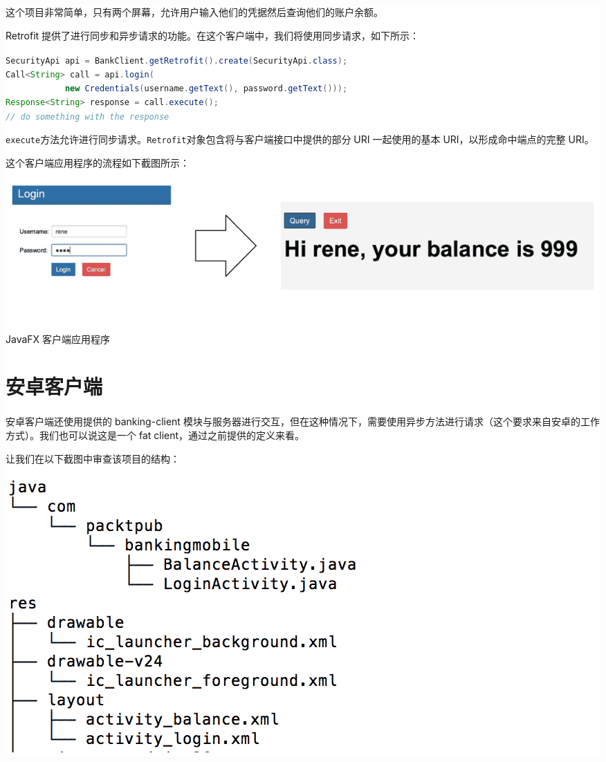 这个项目非常简单，只有两个屏幕，允许用户输入他们的凭据然后查询他们的账户余额。

Retrofit 提供了进行同步和异步请求的功能。在这个客户端中，我们将使用同步请求，如下所示：

```java
SecurityApi api = BankClient.getRetrofit().create(SecurityApi.class);
Call<String> call = api.login(
            new Credentials(username.getText(), password.getText()));
Response<String> response = call.execute();
// do something with the response
```

`execute`方法允许进行同步请求。`Retrofit`对象包含将与客户端接口中提供的部分 URI 一起使用的基本 URI，以形成命中端点的完整 URI。

这个客户端应用程序的流程如下截图所示：

![](img/ae4ab25f-74d1-4c79-9ff1-9c5383960b86.png)

JavaFX 客户端应用程序

# 安卓客户端

安卓客户端还使用提供的 banking-client 模块与服务器进行交互，但在这种情况下，需要使用异步方法进行请求（这个要求来自安卓的工作方式）。我们也可以说这是一个 fat client，通过之前提供的定义来看。

让我们在以下截图中审查该项目的结构：

![](img/59d157df-8691-43a8-93e7-084f2591f2b1.png)
